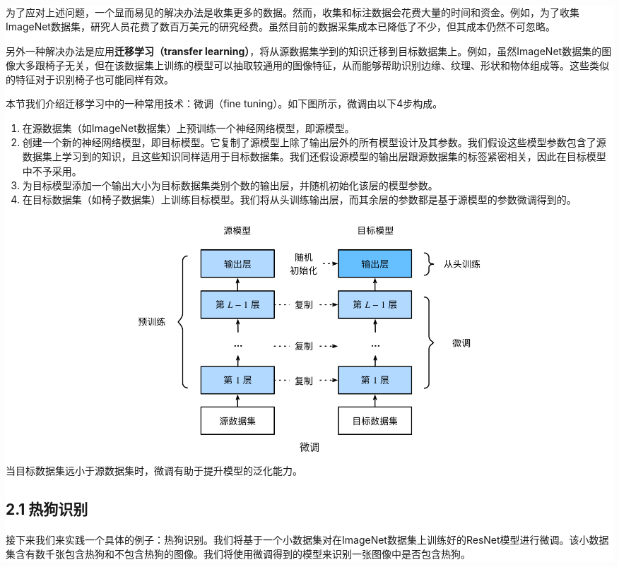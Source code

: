 为了应对上述问题，一个显而易见的解决办法是收集更多的数据。然而，收集和标注数据会花费大量的时间和资金。例如，为了收集ImageNet数据集，研究人员花费了数百万美元的研究经费。虽然目前的数据采集成本已降低了不少，但其成本仍然不可忽略。

另外一种解决办法是应用**迁移学习（transfer learning）**，将从源数据集学到的知识迁移到目标数据集上。例如，虽然ImageNet数据集的图像大多跟椅子无关，但在该数据集上训练的模型可以抽取较通用的图像特征，从而能够帮助识别边缘、纹理、形状和物体组成等。这些类似的特征对于识别椅子也可能同样有效。

本节我们介绍迁移学习中的一种常用技术：微调（fine tuning）。如下图所示，微调由以下4步构成。

1. 在源数据集（如ImageNet数据集）上预训练一个神经网络模型，即源模型。  
2. 创建一个新的神经网络模型，即目标模型。它复制了源模型上除了输出层外的所有模型设计及其参数。我们假设这些模型参数包含了源数据集上学习到的知识，且这些知识同样适用于目标数据集。我们还假设源模型的输出层跟源数据集的标签紧密相关，因此在目标模型中不予采用。  
3. 为目标模型添加一个输出大小为目标数据集类别个数的输出层，并随机初始化该层的模型参数。  
4. 在目标数据集（如椅子数据集）上训练目标模型。我们将从头训练输出层，而其余层的参数都是基于源模型的参数微调得到的。  

<div align=center>
<img width="500" src="image/task08/9.2_finetune.svg"/>
</div>
<div align=center>微调</div>

当目标数据集远小于源数据集时，微调有助于提升模型的泛化能力。


## 2.1 热狗识别

接下来我们来实践一个具体的例子：热狗识别。我们将基于一个小数据集对在ImageNet数据集上训练好的ResNet模型进行微调。该小数据集含有数千张包含热狗和不包含热狗的图像。我们将使用微调得到的模型来识别一张图像中是否包含热狗。
